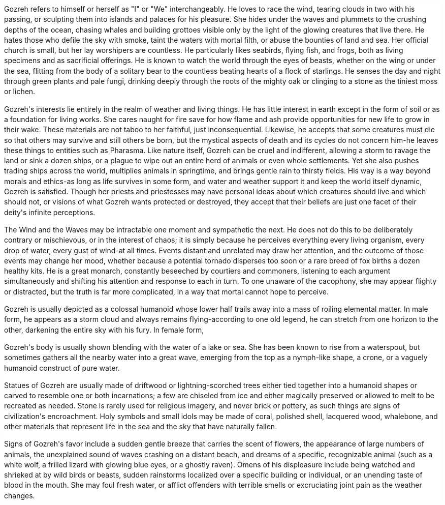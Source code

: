 Gozreh refers to himself or herself as "I" or "We" interchangeably. He loves to race the wind, tearing clouds in two with his passing, or sculpting them into islands and palaces for his pleasure. She hides under the waves and plummets to the crushing depths of the ocean, chasing whales and building grottoes visible only by the light of the glowing creatures that live there. He hates those who defile the sky with smoke, taint the waters with mortal filth, or abuse the bounties of land and sea. Her official church is small, but her lay worshipers are countless. He particularly likes seabirds, flying fish, and frogs, both as living specimens and as sacrificial offerings. He is known to watch the world through the eyes of beasts, whether on the wing or under the sea, flitting from the body of a solitary bear to the countless beating hearts of a flock of starlings. He senses the day and night through green plants and pale fungi, drinking deeply through the roots of the mighty oak or clinging to a stone as the tiniest moss or lichen.

Gozreh's interests lie entirely in the realm of weather and living things. He has little interest in earth except in the form of soil or as a foundation for living works. She cares naught for fire save for how flame and ash provide opportunities for new life to grow in their wake. These materials are not taboo to her faithful, just inconsequential. Likewise, he accepts that some creatures must die so that others may survive and still others be born, but the mystical aspects of death and its cycles do not concern him-he leaves these things to entities such as Pharasma. Like nature itself, Gozreh can be cruel and indifferent, allowing a storm to ravage the land or sink a dozen ships, or a plague to wipe out an entire herd of animals or even whole settlements. Yet she also pushes trading ships across the world, multiplies animals in springtime, and brings gentle rain to thirsty fields. His way is a way beyond morals and ethics-as long as life survives in some form, and water and weather support it and keep the world itself dynamic, Gozreh is satisfied. Though her priests and priestesses may have personal ideas about which creatures should live and which should not, or visions of what Gozreh wants protected or destroyed, they accept that their beliefs are just one facet of their deity's infinite perceptions.

The Wind and the Waves may be intractable one moment and sympathetic the next. He does not do this to be deliberately contrary or mischievous, or in the interest of chaos; it is simply because he perceives everything every living organism, every drop of water, every gust of wind-at all times. Events distant and unrelated may draw her attention, and the outcome of those events may change her mood, whether because a potential tornado disperses too soon or a rare breed of fox births a dozen healthy kits. He is a great monarch, constantly beseeched by courtiers and commoners, listening to each argument simultaneously and shifting his attention and response to each in turn. To one unaware of the cacophony, she may appear flighty or distracted, but the truth is far more complicated, in a way that mortal cannot hope to perceive.

Gozreh is usually depicted as a colossal humanoid whose lower half trails away into a mass of roiling elemental matter. In male form, he appears as a storm cloud and always remains flying-according to one old legend, he can stretch from one horizon to the other, darkening the entire sky with his fury. In female form,

Gozreh's body is usually shown blending with the water of a lake or sea. She has been known to rise from a waterspout, but sometimes gathers all the nearby water into a great wave, emerging from the top as a nymph-like shape, a crone, or a vaguely humanoid construct of pure water.

Statues of Gozreh are usually made of driftwood or lightning-scorched trees either tied together into a humanoid shapes or carved to resemble one or both incarnations; a few are chiseled from ice and either magically preserved or allowed to melt to be recreated as needed. Stone is rarely used for religious imagery, and never brick or pottery, as such things are signs of civilization's encroachment. Holy symbols and small idols may be made of coral, polished shell, lacquered wood, whalebone, and other materials that represent life in the sea and the sky that have naturally fallen.

Signs of Gozreh's favor include a sudden gentle breeze that carries the scent of flowers, the appearance of large numbers of animals, the unexplained sound of waves crashing on a distant beach, and dreams of a specific, recognizable animal (such as a white wolf, a frilled lizard with glowing blue eyes, or a ghostly raven). Omens of his displeasure include being watched and shrieked at by wild birds or beasts, sudden rainstorms localized over a specific building or individual, or an unending taste of blood in the mouth. She may foul fresh water, or afflict offenders with terrible smells or excruciating joint pain as the weather changes.
